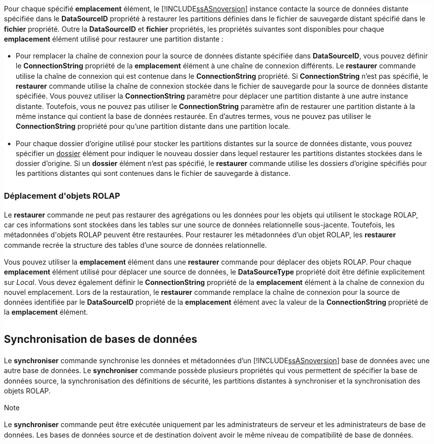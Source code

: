  Pour chaque spécifié **emplacement** élément, le [!INCLUDE[ssASnoversion](../../includes/ssasnoversion-md.md)] instance contacte la source de données distante spécifiée dans le **DataSourceID** propriété à restaurer les partitions définies dans le fichier de sauvegarde distant spécifié dans le **fichier** propriété. Outre la **DataSourceID** et **fichier** propriétés, les propriétés suivantes sont disponibles pour chaque **emplacement** élément utilisé pour restaurer une partition distante :  
  
-   Pour remplacer la chaîne de connexion pour la source de données distante spécifiée dans **DataSourceID**, vous pouvez définir le **ConnectionString** propriété de la **emplacement** élément à une chaîne de connexion différents. Le **restaurer** commande utilise la chaîne de connexion qui est contenue dans le **ConnectionString** propriété. Si **ConnectionString** n’est pas spécifié, le **restaurer** commande utilise la chaîne de connexion stockée dans le fichier de sauvegarde pour la source de données distante spécifiée. Vous pouvez utiliser la **ConnectionString** paramètre pour déplacer une partition distante à une autre instance distante. Toutefois, vous ne pouvez pas utiliser le **ConnectionString** paramètre afin de restaurer une partition distante à la même instance qui contient la base de données restaurée. En d’autres termes, vous ne pouvez pas utiliser le **ConnectionString** propriété pour qu’une partition distante dans une partition locale.  
  
-   Pour chaque dossier d’origine utilisé pour stocker les partitions distantes sur la source de données distante, vous pouvez spécifier un [dossier](../../analysis-services/xmla/xml-elements-properties/folder-element-xmla.md) élément pour indiquer le nouveau dossier dans lequel restaurer les partitions distantes stockées dans le dossier d’origine. Si un **dossier** élément n’est pas spécifié, le **restaurer** commande utilise les dossiers d’origine spécifiés pour les partitions distantes qui sont contenues dans le fichier de sauvegarde à distance.  
  
### <a name="relocating-rolap-objects"></a>Déplacement d'objets ROLAP  
 Le **restaurer** commande ne peut pas restaurer des agrégations ou les données pour les objets qui utilisent le stockage ROLAP, car ces informations sont stockées dans les tables sur une source de données relationnelle sous-jacente. Toutefois, les métadonnées d'objets ROLAP peuvent être restaurées. Pour restaurer les métadonnées d’un objet ROLAP, les **restaurer** commande recrée la structure des tables d’une source de données relationnelle.  
  
 Vous pouvez utiliser la **emplacement** élément dans une **restaurer** commande pour déplacer des objets ROLAP. Pour chaque **emplacement** élément utilisé pour déplacer une source de données, le **DataSourceType** propriété doit être définie explicitement sur *Local*. Vous devez également définir le **ConnectionString** propriété de la **emplacement** élément à la chaîne de connexion du nouvel emplacement. Lors de la restauration, le **restaurer** commande remplace la chaîne de connexion pour la source de données identifiée par le **DataSourceID** propriété de la **emplacement** élément avec la valeur de la **ConnectionString** propriété de la **emplacement** élément.  
  
##  <a name="synchronizing_databases"></a>Synchronisation de bases de données  
 Le **synchroniser** commande synchronise les données et métadonnées d’un [!INCLUDE[ssASnoversion](../../includes/ssasnoversion-md.md)] base de données avec une autre base de données. Le **synchroniser** commande possède plusieurs propriétés qui vous permettent de spécifier la base de données source, la synchronisation des définitions de sécurité, les partitions distantes à synchroniser et la synchronisation des objets ROLAP.  
  
> [!NOTE]  
>  Le **synchroniser** commande peut être exécutée uniquement par les administrateurs de serveur et les administrateurs de base de données. Les bases de données source et de destination doivent avoir le même niveau de compatibilité de base de données.  
  